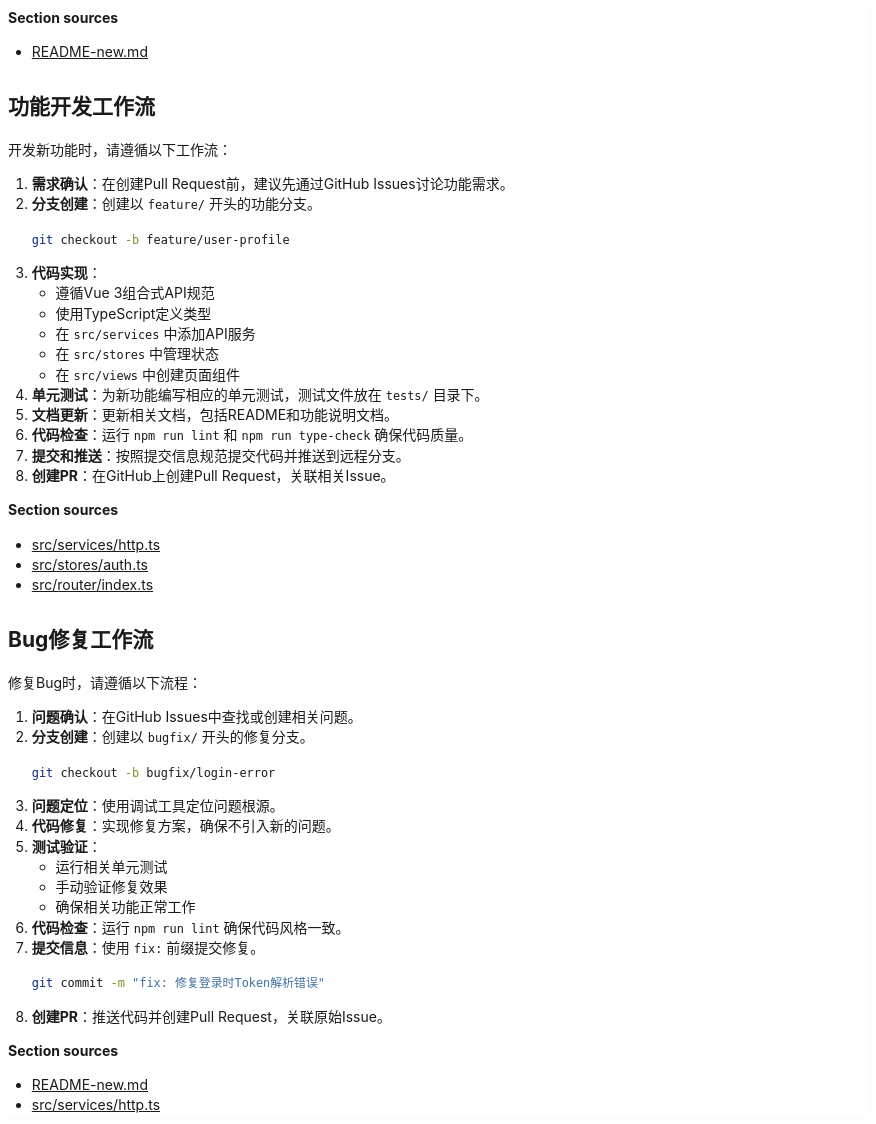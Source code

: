 **Section sources**
- [README-new.md](file://README-new.md#L200-L215)

## 功能开发工作流
开发新功能时，请遵循以下工作流：

1. **需求确认**：在创建Pull Request前，建议先通过GitHub Issues讨论功能需求。
2. **分支创建**：创建以 `feature/` 开头的功能分支。
   ```bash
   git checkout -b feature/user-profile
   ```
3. **代码实现**：
   - 遵循Vue 3组合式API规范
   - 使用TypeScript定义类型
   - 在 `src/services` 中添加API服务
   - 在 `src/stores` 中管理状态
   - 在 `src/views` 中创建页面组件
4. **单元测试**：为新功能编写相应的单元测试，测试文件放在 `tests/` 目录下。
5. **文档更新**：更新相关文档，包括README和功能说明文档。
6. **代码检查**：运行 `npm run lint` 和 `npm run type-check` 确保代码质量。
7. **提交和推送**：按照提交信息规范提交代码并推送到远程分支。
8. **创建PR**：在GitHub上创建Pull Request，关联相关Issue。

**Section sources**
- [src/services/http.ts](file://src/services/http.ts#L0-L248)
- [src/stores/auth.ts](file://src/stores/auth.ts#L0-L262)
- [src/router/index.ts](file://src/router/index.ts#L0-L293)

## Bug修复工作流
修复Bug时，请遵循以下流程：

1. **问题确认**：在GitHub Issues中查找或创建相关问题。
2. **分支创建**：创建以 `bugfix/` 开头的修复分支。
   ```bash
   git checkout -b bugfix/login-error
   ```
3. **问题定位**：使用调试工具定位问题根源。
4. **代码修复**：实现修复方案，确保不引入新的问题。
5. **测试验证**：
   - 运行相关单元测试
   - 手动验证修复效果
   - 确保相关功能正常工作
6. **代码检查**：运行 `npm run lint` 确保代码风格一致。
7. **提交信息**：使用 `fix:` 前缀提交修复。
   ```bash
   git commit -m "fix: 修复登录时Token解析错误"
   ```
8. **创建PR**：推送代码并创建Pull Request，关联原始Issue。

**Section sources**
- [README-new.md](file://README-new.md#L200-L215)
- [src/services/http.ts](file://src/services/http.ts#L0-L248)
